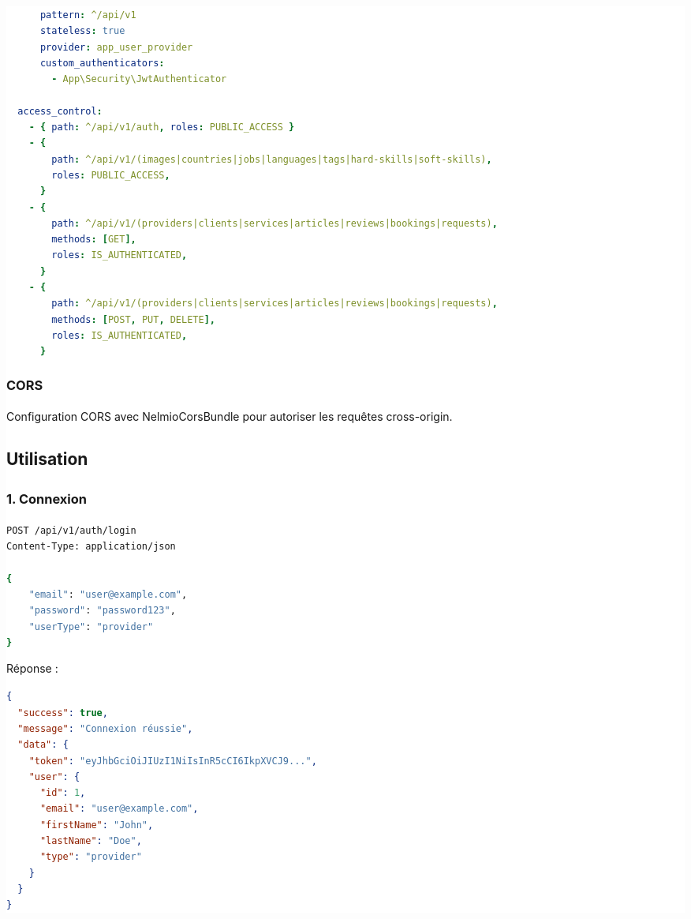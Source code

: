 ```yaml
      pattern: ^/api/v1
      stateless: true
      provider: app_user_provider
      custom_authenticators:
        - App\Security\JwtAuthenticator

  access_control:
    - { path: ^/api/v1/auth, roles: PUBLIC_ACCESS }
    - {
        path: ^/api/v1/(images|countries|jobs|languages|tags|hard-skills|soft-skills),
        roles: PUBLIC_ACCESS,
      }
    - {
        path: ^/api/v1/(providers|clients|services|articles|reviews|bookings|requests),
        methods: [GET],
        roles: IS_AUTHENTICATED,
      }
    - {
        path: ^/api/v1/(providers|clients|services|articles|reviews|bookings|requests),
        methods: [POST, PUT, DELETE],
        roles: IS_AUTHENTICATED,
      }
```

### CORS

Configuration CORS avec NelmioCorsBundle pour autoriser les requêtes cross-origin.

## Utilisation

### 1. Connexion

```bash
POST /api/v1/auth/login
Content-Type: application/json

{
    "email": "user@example.com",
    "password": "password123",
    "userType": "provider"
}
```

Réponse :

```json
{
  "success": true,
  "message": "Connexion réussie",
  "data": {
    "token": "eyJhbGciOiJIUzI1NiIsInR5cCI6IkpXVCJ9...",
    "user": {
      "id": 1,
      "email": "user@example.com",
      "firstName": "John",
      "lastName": "Doe",
      "type": "provider"
    }
  }
}
```
